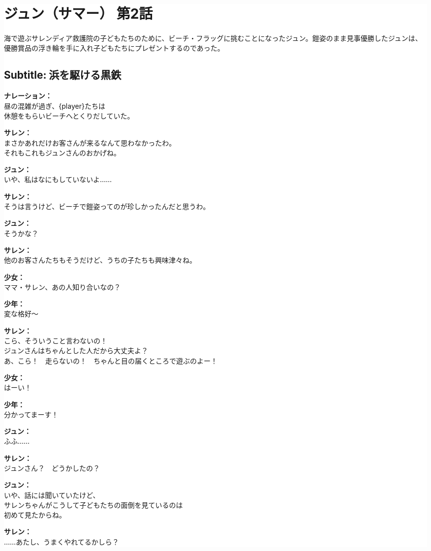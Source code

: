 # ジュン（サマー） 第2話
海で遊ぶサレンディア救護院の子どもたちのために、ビーチ・フラッグに挑むことになったジュン。鎧姿のまま見事優勝したジュンは、優勝賞品の浮き輪を手に入れ子どもたちにプレゼントするのであった。
  
## Subtitle: 浜を駆ける黒鉄
  
**ナレーション：**  
昼の混雑が過ぎ、{player}たちは  
休憩をもらいビーチへとくりだしていた。  
  
**サレン：**  
まさかあれだけお客さんが来るなんて思わなかったわ。  
それもこれもジュンさんのおかげね。  
  
**ジュン：**  
いや、私はなにもしていないよ……  
  
**サレン：**  
そうは言うけど、ビーチで鎧姿ってのが珍しかったんだと思うわ。  
  
**ジュン：**  
そうかな？  
  
**サレン：**  
他のお客さんたちもそうだけど、うちの子たちも興味津々ね。  
  
**少女：**  
ママ・サレン、あの人知り合いなの？  
  
**少年：**  
変な格好～  
  
**サレン：**  
こら、そういうこと言わないの！  
ジュンさんはちゃんとした人だから大丈夫よ？  
あ、こら！　走らないの！　ちゃんと目の届くところで遊ぶのよー！  
  
**少女：**  
はーい！  
  
**少年：**  
分かってまーす！  
  
**ジュン：**  
ふふ……  
  
**サレン：**  
ジュンさん？　どうかしたの？  
  
**ジュン：**  
いや、話には聞いていたけど、  
サレンちゃんがこうして子どもたちの面倒を見ているのは  
初めて見たからね。  
  
**サレン：**  
……あたし、うまくやれてるかしら？  
  